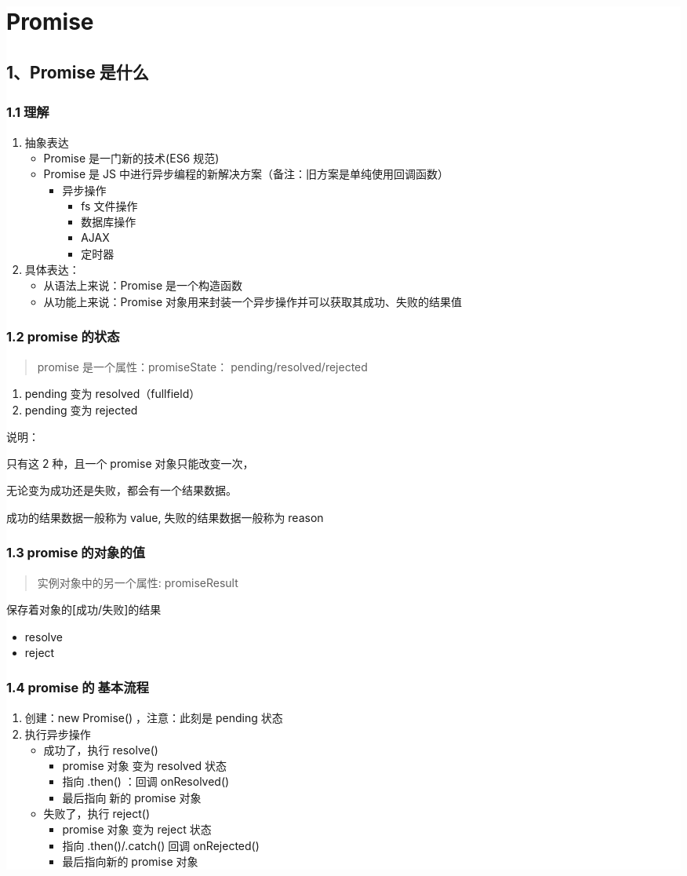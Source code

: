 # Promise

## 1、Promise 是什么

### 1.1 理解

1. 抽象表达
   - Promise 是一门新的技术(ES6 规范)
   - Promise 是 JS 中进行异步编程的新解决方案（备注：旧方案是单纯使用回调函数）
     - 异步操作
       - fs 文件操作
       - 数据库操作
       - AJAX
       - 定时器
2. 具体表达：
   - 从语法上来说：Promise 是一个构造函数
   - 从功能上来说：Promise 对象用来封装一个异步操作并可以获取其成功、失败的结果值

### 1.2 promise 的状态

> promise 是一个属性：promiseState： pending/resolved/rejected

1. pending 变为 resolved（fullfield）
2. pending 变为 rejected

说明：

只有这 2 种，且一个 promise 对象只能改变一次，

无论变为成功还是失败，都会有一个结果数据。

成功的结果数据一般称为 value, 失败的结果数据一般称为 reason

### 1.3 promise 的对象的值

> 实例对象中的另一个属性: promiseResult

保存着对象的[成功/失败]的结果

- resolve
- reject

### 1.4 promise 的 基本流程

1. 创建：new Promise() ，注意：此刻是 pending 状态
2. 执行异步操作
   - 成功了，执行 resolve()
     - promise 对象 变为 resolved 状态
     - 指向 .then() ：回调 onResolved()
     - 最后指向 新的 promise 对象
   - 失败了，执行 reject()
     - promise 对象 变为 reject 状态
     - 指向 .then()/.catch() 回调 onRejected()
     - 最后指向新的 promise 对象
